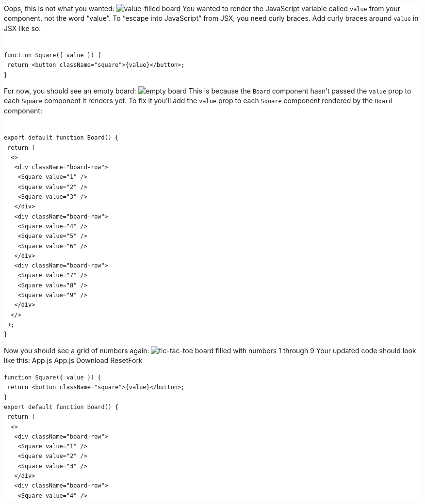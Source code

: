 Oops, this is not what you wanted:
![value-filled board](https://react.dev/images/tutorial/board-filled-with-value.png)
You wanted to render the JavaScript variable called `value` from your component, not the word “value”. To “escape into JavaScript” from JSX, you need curly braces. Add curly braces around `value` in JSX like so:
```

function Square({ value }) {
 return <button className="square">{value}</button>;
}

```

For now, you should see an empty board:
![empty board](https://react.dev/images/tutorial/empty-board.png)
This is because the `Board` component hasn’t passed the `value` prop to each `Square` component it renders yet. To fix it you’ll add the `value` prop to each `Square` component rendered by the `Board` component:
```

export default function Board() {
 return (
  <>
   <div className="board-row">
    <Square value="1" />
    <Square value="2" />
    <Square value="3" />
   </div>
   <div className="board-row">
    <Square value="4" />
    <Square value="5" />
    <Square value="6" />
   </div>
   <div className="board-row">
    <Square value="7" />
    <Square value="8" />
    <Square value="9" />
   </div>
  </>
 );
}

```

Now you should see a grid of numbers again:
![tic-tac-toe board filled with numbers 1 through 9](https://react.dev/images/tutorial/number-filled-board.png)
Your updated code should look like this:
App.js
App.js
Download ResetFork
```
function Square({ value }) {
 return <button className="square">{value}</button>;
}
export default function Board() {
 return (
  <>
   <div className="board-row">
    <Square value="1" />
    <Square value="2" />
    <Square value="3" />
   </div>
   <div className="board-row">
    <Square value="4" />
```